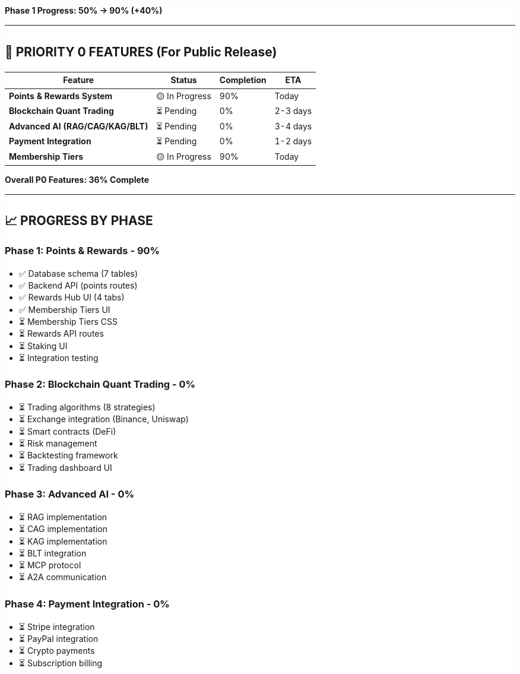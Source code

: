 **Phase 1 Progress: 50% → 90% (+40%)**

---

## 🎯 **PRIORITY 0 FEATURES (For Public Release)**

| Feature | Status | Completion | ETA |
|---------|--------|------------|-----|
| **Points & Rewards System** | 🟡 In Progress | 90% | Today |
| **Blockchain Quant Trading** | ⏳ Pending | 0% | 2-3 days |
| **Advanced AI (RAG/CAG/KAG/BLT)** | ⏳ Pending | 0% | 3-4 days |
| **Payment Integration** | ⏳ Pending | 0% | 1-2 days |
| **Membership Tiers** | 🟡 In Progress | 90% | Today |

**Overall P0 Features: 36% Complete**

---

## 📈 **PROGRESS BY PHASE**

### **Phase 1: Points & Rewards - 90%**
- ✅ Database schema (7 tables)
- ✅ Backend API (points routes)
- ✅ Rewards Hub UI (4 tabs)
- ✅ Membership Tiers UI
- ⏳ Membership Tiers CSS
- ⏳ Rewards API routes
- ⏳ Staking UI
- ⏳ Integration testing

### **Phase 2: Blockchain Quant Trading - 0%**
- ⏳ Trading algorithms (8 strategies)
- ⏳ Exchange integration (Binance, Uniswap)
- ⏳ Smart contracts (DeFi)
- ⏳ Risk management
- ⏳ Backtesting framework
- ⏳ Trading dashboard UI

### **Phase 3: Advanced AI - 0%**
- ⏳ RAG implementation
- ⏳ CAG implementation
- ⏳ KAG implementation
- ⏳ BLT integration
- ⏳ MCP protocol
- ⏳ A2A communication

### **Phase 4: Payment Integration - 0%**
- ⏳ Stripe integration
- ⏳ PayPal integration
- ⏳ Crypto payments
- ⏳ Subscription billing
